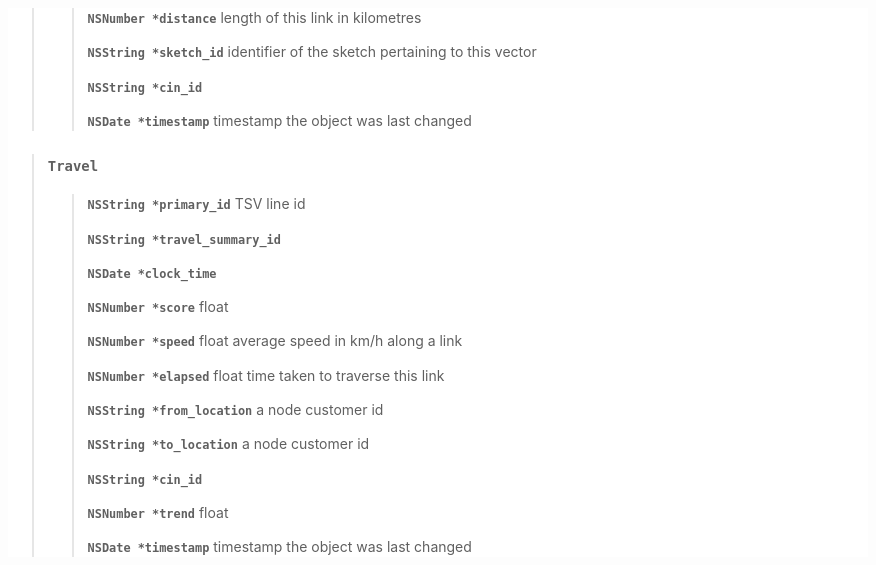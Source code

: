 > > **`NSNumber *distance`** length of this link in kilometres
> > 
> > **`NSString *sketch_id`** identifier of the sketch pertaining to this vector
> > 
> > **`NSString *cin_id`**
> > 
> > **`NSDate *timestamp`** timestamp the object was last changed

> ### `Travel`
> > **`NSString *primary_id`** TSV line id
> > 
> > **`NSString *travel_summary_id`**
> > 
> > **`NSDate *clock_time`**
> > 
> > **`NSNumber *score`** float
> > 
> > **`NSNumber *speed`** float average speed in km/h along a link
> > 
> > **`NSNumber *elapsed`** float time taken to traverse this link
> > 
> > **`NSString *from_location`** a node customer id
> > 
> > **`NSString *to_location`** a node customer id
> > 
> > **`NSString *cin_id`**
> > 
> > **`NSNumber *trend`** float
> > 
> > **`NSDate *timestamp`** timestamp the object was last changed

